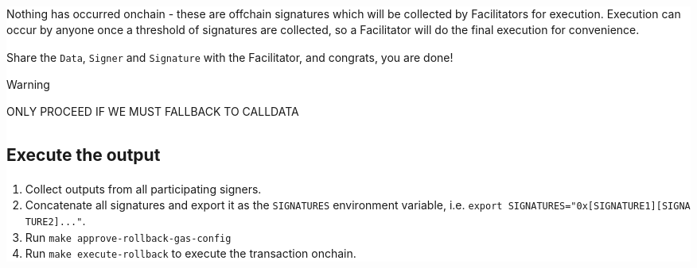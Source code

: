 Nothing has occurred onchain - these are offchain signatures which
will be collected by Facilitators for execution. Execution can occur
by anyone once a threshold of signatures are collected, so a
Facilitator will do the final execution for convenience.

Share the `Data`, `Signer` and `Signature` with the Facilitator, and
congrats, you are done!

> [!WARNING]  
> ONLY PROCEED IF WE MUST FALLBACK TO CALLDATA

## Execute the output

1. Collect outputs from all participating signers.
2. Concatenate all signatures and export it as the `SIGNATURES`
   environment variable, i.e. `export
   SIGNATURES="0x[SIGNATURE1][SIGNATURE2]..."`.
3. Run `make approve-rollback-gas-config`
4. Run `make execute-rollback` to execute the transaction onchain.

